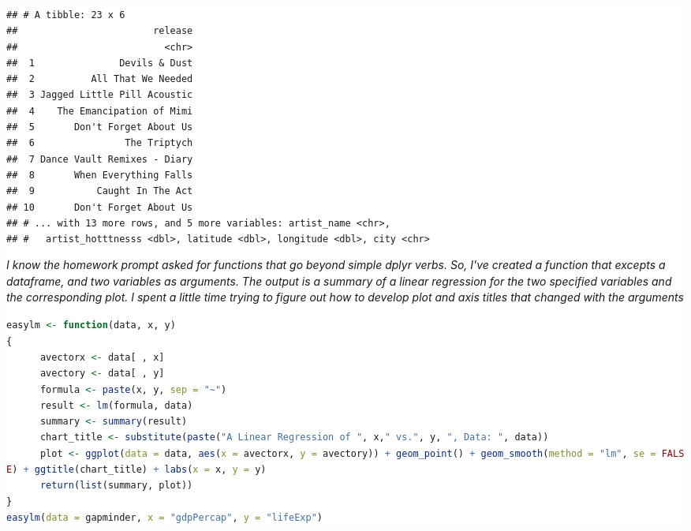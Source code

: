     ## # A tibble: 23 x 6
    ##                        release
    ##                          <chr>
    ##  1               Devils & Dust
    ##  2          All That We Needed
    ##  3 Jagged Little Pill Acoustic
    ##  4    The Emancipation of Mimi
    ##  5       Don't Forget About Us
    ##  6                The Triptych
    ##  7 Dance Vault Remixes - Diary
    ##  8       When Everything Falls
    ##  9           Caught In The Act
    ## 10       Don't Forget About Us
    ## # ... with 13 more rows, and 5 more variables: artist_name <chr>,
    ## #   artist_hotttnesss <dbl>, latitude <dbl>, longitude <dbl>, city <chr>

*I know the homework prompt asked for functions that go beyond simple dplyr verbs. So, I've created a function that excepts a dataframe, and two variables as arguments. The output is a summary of a linear regression for the two specified variables and the corresponding plot. I spent a little time trying to figure out how to develop plot and axis titles that changed with the arguments*

``` r
easylm <- function(data, x, y) 
{
      avectorx <- data[ , x]
      avectory <- data[ , y]
      formula <- paste(x, y, sep = "~")
      result <- lm(formula, data)
      summary <- summary(result)
      chart_title <- substitute(paste("A Linear Regression of ", x," vs.", y, ", Data: ", data))
      plot <- ggplot(data = data, aes(x = avectorx, y = avectory)) + geom_point() + geom_smooth(method = "lm", se = FALSE) + ggtitle(chart_title) + labs(x = x, y = y)
      return(list(summary, plot))
}
easylm(data = gapminder, x = "gdpPercap", y = "lifeExp")
```
